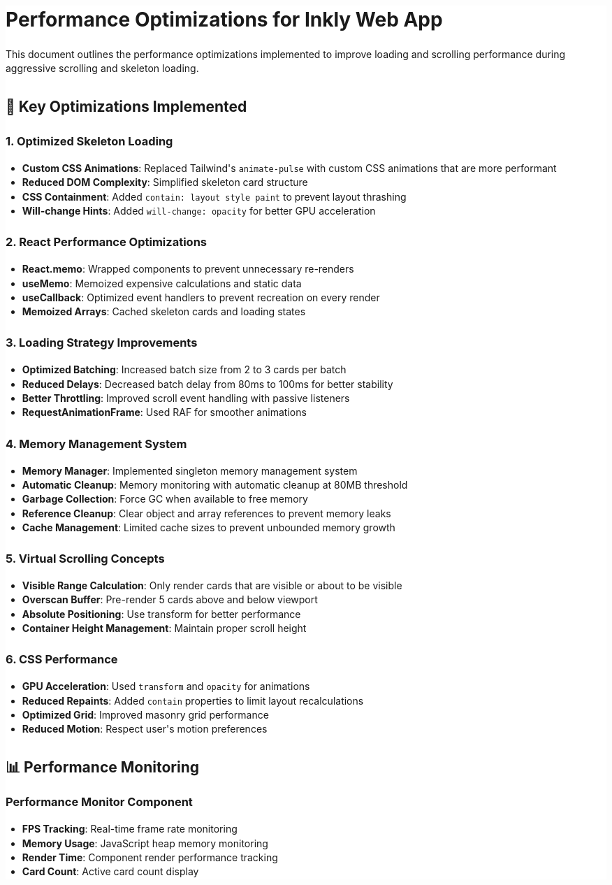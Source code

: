 # Performance Optimizations for Inkly Web App

This document outlines the performance optimizations implemented to improve loading and scrolling performance during aggressive scrolling and skeleton loading.

## 🚀 Key Optimizations Implemented

### 1. **Optimized Skeleton Loading**
- **Custom CSS Animations**: Replaced Tailwind's `animate-pulse` with custom CSS animations that are more performant
- **Reduced DOM Complexity**: Simplified skeleton card structure
- **CSS Containment**: Added `contain: layout style paint` to prevent layout thrashing
- **Will-change Hints**: Added `will-change: opacity` for better GPU acceleration

### 2. **React Performance Optimizations**
- **React.memo**: Wrapped components to prevent unnecessary re-renders
- **useMemo**: Memoized expensive calculations and static data
- **useCallback**: Optimized event handlers to prevent recreation on every render
- **Memoized Arrays**: Cached skeleton cards and loading states

### 3. **Loading Strategy Improvements**
- **Optimized Batching**: Increased batch size from 2 to 3 cards per batch
- **Reduced Delays**: Decreased batch delay from 80ms to 100ms for better stability
- **Better Throttling**: Improved scroll event handling with passive listeners
- **RequestAnimationFrame**: Used RAF for smoother animations

### 4. **Memory Management System**
- **Memory Manager**: Implemented singleton memory management system
- **Automatic Cleanup**: Memory monitoring with automatic cleanup at 80MB threshold
- **Garbage Collection**: Force GC when available to free memory
- **Reference Cleanup**: Clear object and array references to prevent memory leaks
- **Cache Management**: Limited cache sizes to prevent unbounded memory growth

### 5. **Virtual Scrolling Concepts**
- **Visible Range Calculation**: Only render cards that are visible or about to be visible
- **Overscan Buffer**: Pre-render 5 cards above and below viewport
- **Absolute Positioning**: Use transform for better performance
- **Container Height Management**: Maintain proper scroll height

### 6. **CSS Performance**
- **GPU Acceleration**: Used `transform` and `opacity` for animations
- **Reduced Repaints**: Added `contain` properties to limit layout recalculations
- **Optimized Grid**: Improved masonry grid performance
- **Reduced Motion**: Respect user's motion preferences

## 📊 Performance Monitoring

### Performance Monitor Component
- **FPS Tracking**: Real-time frame rate monitoring
- **Memory Usage**: JavaScript heap memory monitoring
- **Render Time**: Component render performance tracking
- **Card Count**: Active card count display
